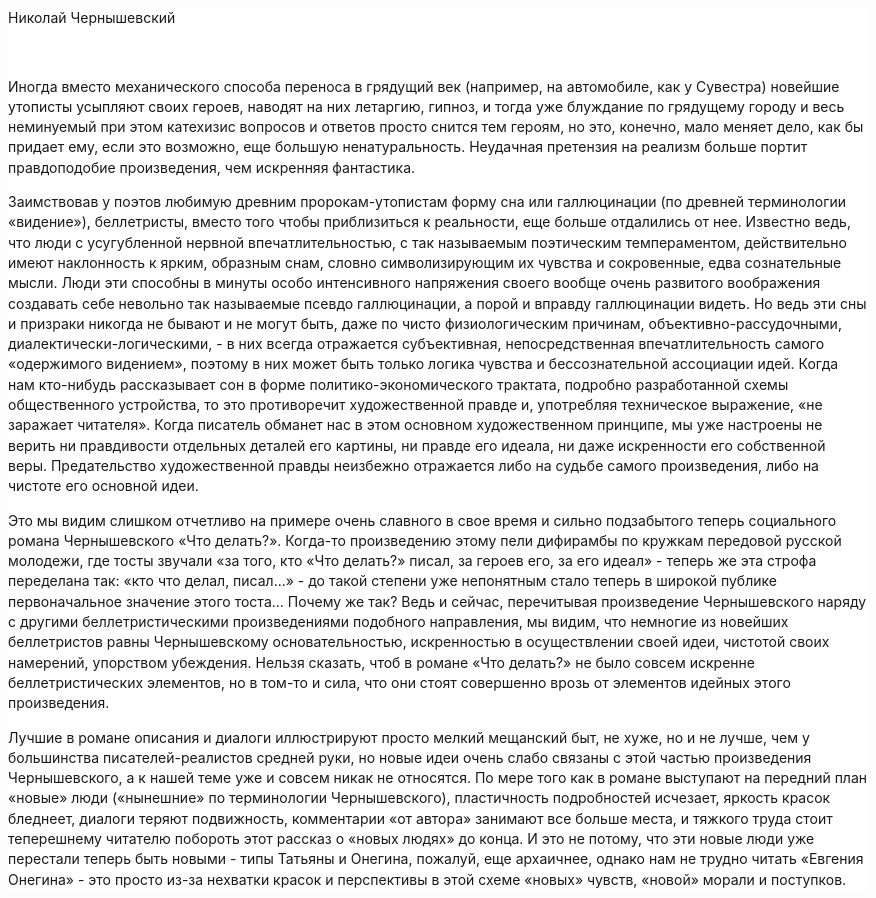 
 

Николай Чернышевский

 

Иногда вместо механического способа переноса в грядущий век (например, на автомобиле, как у Сувестра) новейшие утописты усыпляют своих героев, наводят на них летаргию, гипноз, и тогда уже блуждание по грядущему городу и весь неминуемый при этом катехизис вопросов и ответов просто снится тем героям, но это, конечно, мало меняет дело, как бы придает ему, если это возможно, еще большую ненатуральность. Неудачная претензия на реализм больше портит правдоподобие произведения, чем искренняя фантастика.

Заимствовав у поэтов любимую древним пророкам-утопистам форму сна или галлюцинации (по древней терминологии «видение»), беллетристы, вместо того чтобы приблизиться к реальности, еще больше отдалились от нее. Известно ведь, что люди с усугубленной нервной впечатлительностью, с так называемым поэтическим темпераментом, действительно имеют наклонность к ярким, образным снам, словно символизирующим их чувства и сокровенные, едва сознательные мысли. Люди эти способны в минуты особо интенсивного напряжения своего вообще очень развитого воображения создавать себе невольно так называемые псевдо галлюцинации, а порой и вправду галлюцинации видеть. Но ведь эти сны и призраки никогда не бывают и не могут быть, даже по чисто физиологическим причинам, объективно-рассудочными, диалектически-логическими, - в них всегда отражается субъективная, непосредственная впечатлительность самого «одержимого видением», поэтому в них может быть только логика чувства и бессознательной ассоциации идей. Когда нам кто-нибудь рассказывает сон в форме политико-экономического трактата, подробно разработанной схемы общественного устройства, то это противоречит художественной правде и, употребляя техническое выражение, «не заражает читателя». Когда писатель обманет нас в этом основном художественном принципе, мы уже настроены не верить ни правдивости отдельных деталей его картины, ни правде его идеала, ни даже искренности его собственной веры. Предательство художественной правды неизбежно отражается либо на судьбе самого произведения, либо на чистоте его основной идеи.

Это мы видим слишком отчетливо на примере очень славного в свое время и сильно подзабытого теперь социального романа Чернышевского «Что делать?». Когда-то произведению этому пели дифирамбы по кружкам передовой русской молодежи, где тосты звучали «за того, кто «Что делать?» писал, за героев его, за его идеал» - теперь же эта строфа переделана так: «кто что делал, писал...» - до такой степени уже непонятным стало теперь в широкой публике первоначальное значение этого тоста... Почему же так? Ведь и сейчас, перечитывая произведение Чернышевского наряду с другими беллетристическими произведениями подобного направления, мы видим, что немногие из новейших беллетристов равны Чернышевскому основательностью, искренностью в осуществлении своей идеи, чистотой своих намерений, упорством убеждения. Нельзя сказать, чтоб в романе «Что делать?» не было совсем искренне беллетристических элементов, но в том-то и сила, что они стоят совершенно врозь от элементов идейных этого произведения.

Лучшие в романе описания и диалоги иллюстрируют просто мелкий мещанский быт, не хуже, но и не лучше, чем у большинства писателей-реалистов средней руки, но новые идеи очень слабо связаны с этой частью произведения Чернышевского, а к нашей теме уже и совсем никак не относятся. По мере того как в романе выступают на передний план «новые» люди («нынешние» по терминологии Чернышевского), пластичность подробностей исчезает, яркость красок бледнеет, диалоги теряют подвижность, комментарии «от автора» занимают все больше места, и тяжкого труда стоит теперешнему читателю побороть этот рассказ о «новых людях» до конца. И это не потому, что эти новые люди уже перестали теперь быть новыми - типы Татьяны и Онегина, пожалуй, еще архаичнее, однако нам не трудно читать «Евгения Онегина» - это просто из-за нехватки красок и перспективы в этой схеме «новых» чувств, «новой» морали и поступков.
